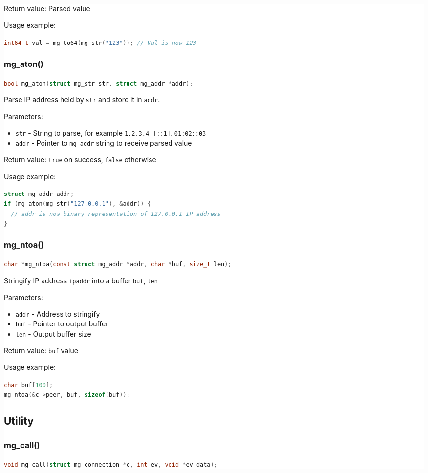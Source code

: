 Return value: Parsed value

Usage example:

```c
int64_t val = mg_to64(mg_str("123")); // Val is now 123
```

### mg\_aton()

```c
bool mg_aton(struct mg_str str, struct mg_addr *addr);
```

Parse IP address held by `str` and store it in `addr`.

Parameters:
- `str` - String to parse, for example `1.2.3.4`, `[::1]`, `01:02::03`
- `addr` - Pointer to `mg_addr` string to receive parsed value

Return value: `true` on success, `false` otherwise

Usage example:

```c
struct mg_addr addr;
if (mg_aton(mg_str("127.0.0.1"), &addr)) {
  // addr is now binary representation of 127.0.0.1 IP address
}
```

### mg\_ntoa()

```c
char *mg_ntoa(const struct mg_addr *addr, char *buf, size_t len);
```

Stringify IP address `ipaddr` into a buffer `buf`, `len`

Parameters:
- `addr` - Address to stringify
- `buf` - Pointer to output buffer
- `len` - Output buffer size

Return value: `buf` value

Usage example:

```c
char buf[100];
mg_ntoa(&c->peer, buf, sizeof(buf));
```

## Utility

### mg\_call()

```c
void mg_call(struct mg_connection *c, int ev, void *ev_data);
```
